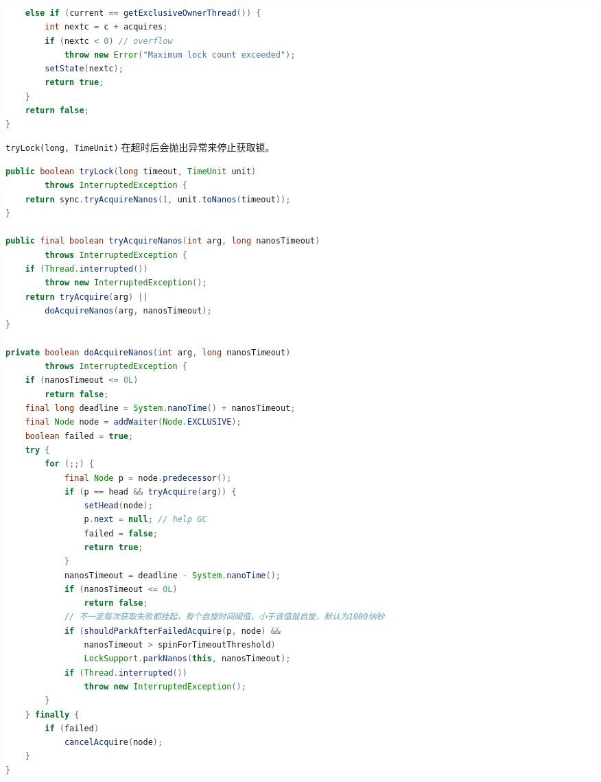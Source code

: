 ```java
    else if (current == getExclusiveOwnerThread()) {
        int nextc = c + acquires;
        if (nextc < 0) // overflow
            throw new Error("Maximum lock count exceeded");
        setState(nextc);
        return true;
    }
    return false;
}
```
`tryLock(long, TimeUnit)` 在超时后会抛出异常来停止获取锁。
```java
public boolean tryLock(long timeout, TimeUnit unit)
        throws InterruptedException {
    return sync.tryAcquireNanos(1, unit.toNanos(timeout));
}

public final boolean tryAcquireNanos(int arg, long nanosTimeout)
        throws InterruptedException {
    if (Thread.interrupted())
        throw new InterruptedException();
    return tryAcquire(arg) ||
        doAcquireNanos(arg, nanosTimeout);
}

private boolean doAcquireNanos(int arg, long nanosTimeout)
        throws InterruptedException {
    if (nanosTimeout <= 0L)
        return false;
    final long deadline = System.nanoTime() + nanosTimeout;
    final Node node = addWaiter(Node.EXCLUSIVE);
    boolean failed = true;
    try {
        for (;;) {
            final Node p = node.predecessor();
            if (p == head && tryAcquire(arg)) {
                setHead(node);
                p.next = null; // help GC
                failed = false;
                return true;
            }
            nanosTimeout = deadline - System.nanoTime();
            if (nanosTimeout <= 0L)
                return false;
            // 不一定每次获取失败都挂起，有个自旋时间阈值，小于该值就自旋，默认为1000纳秒
            if (shouldParkAfterFailedAcquire(p, node) &&
                nanosTimeout > spinForTimeoutThreshold)
                LockSupport.parkNanos(this, nanosTimeout);
            if (Thread.interrupted())
                throw new InterruptedException();
        }
    } finally {
        if (failed)
            cancelAcquire(node);
    }
}
```
